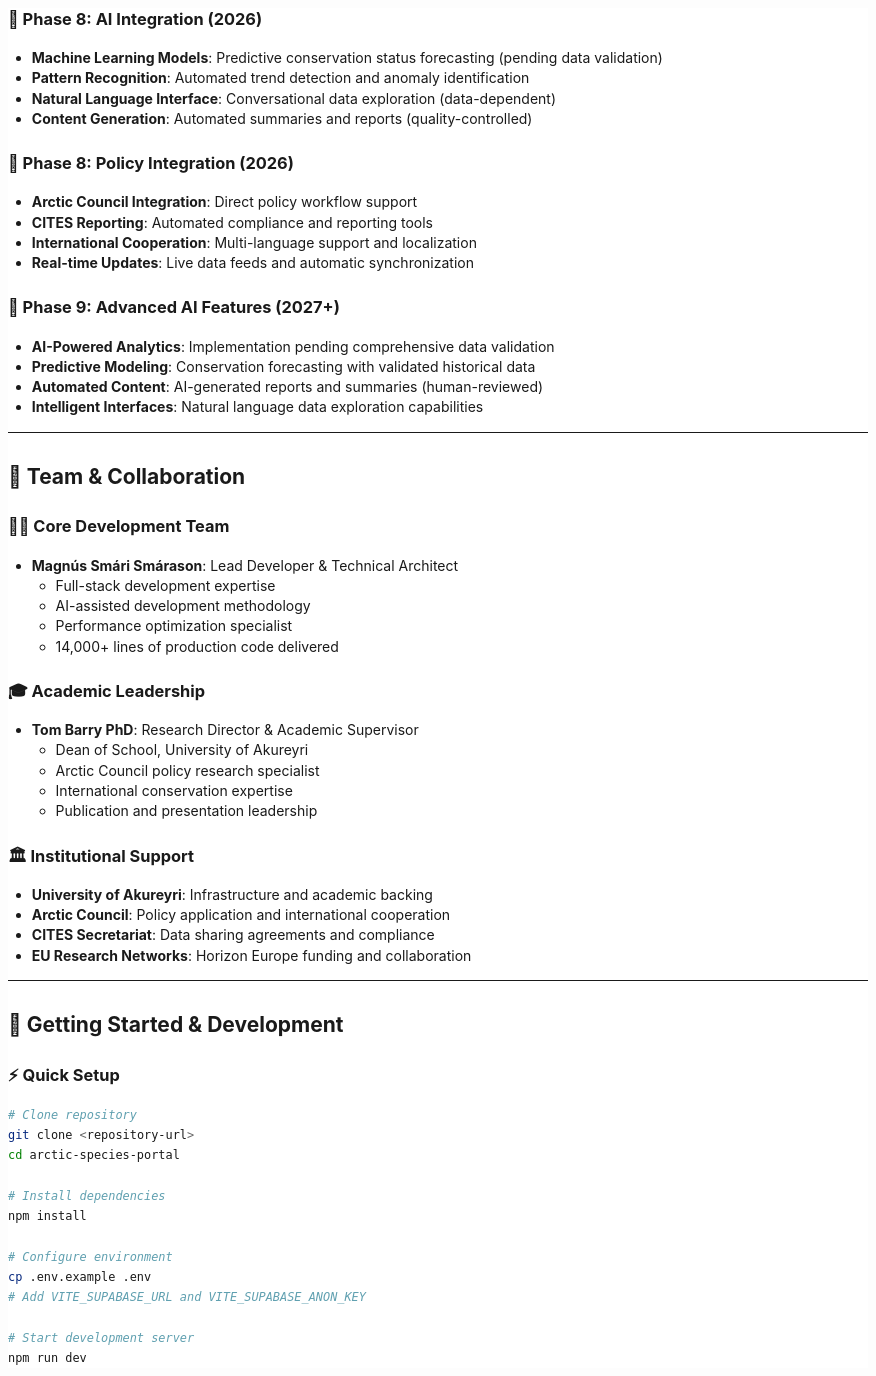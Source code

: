 ### **📅 Phase 8: AI Integration (2026)**
- **Machine Learning Models**: Predictive conservation status forecasting (pending data validation)
- **Pattern Recognition**: Automated trend detection and anomaly identification
- **Natural Language Interface**: Conversational data exploration (data-dependent)
- **Content Generation**: Automated summaries and reports (quality-controlled)

### **📅 Phase 8: Policy Integration (2026)**
- **Arctic Council Integration**: Direct policy workflow support
- **CITES Reporting**: Automated compliance and reporting tools
- **International Cooperation**: Multi-language support and localization
- **Real-time Updates**: Live data feeds and automatic synchronization

### **📅 Phase 9: Advanced AI Features (2027+)**
- **AI-Powered Analytics**: Implementation pending comprehensive data validation
- **Predictive Modeling**: Conservation forecasting with validated historical data
- **Automated Content**: AI-generated reports and summaries (human-reviewed)
- **Intelligent Interfaces**: Natural language data exploration capabilities

---

## 🤝 Team & Collaboration

### **🧑‍💼 Core Development Team**
- **Magnús Smári Smárason**: Lead Developer & Technical Architect
  - Full-stack development expertise
  - AI-assisted development methodology
  - Performance optimization specialist
  - 14,000+ lines of production code delivered

### **🎓 Academic Leadership**
- **Tom Barry PhD**: Research Director & Academic Supervisor
  - Dean of School, University of Akureyri
  - Arctic Council policy research specialist
  - International conservation expertise
  - Publication and presentation leadership

### **🏛️ Institutional Support**
- **University of Akureyri**: Infrastructure and academic backing
- **Arctic Council**: Policy application and international cooperation
- **CITES Secretariat**: Data sharing agreements and compliance
- **EU Research Networks**: Horizon Europe funding and collaboration

---

## 🔧 Getting Started & Development

### **⚡ Quick Setup**
```bash
# Clone repository
git clone <repository-url>
cd arctic-species-portal

# Install dependencies
npm install

# Configure environment
cp .env.example .env
# Add VITE_SUPABASE_URL and VITE_SUPABASE_ANON_KEY

# Start development server
npm run dev
```